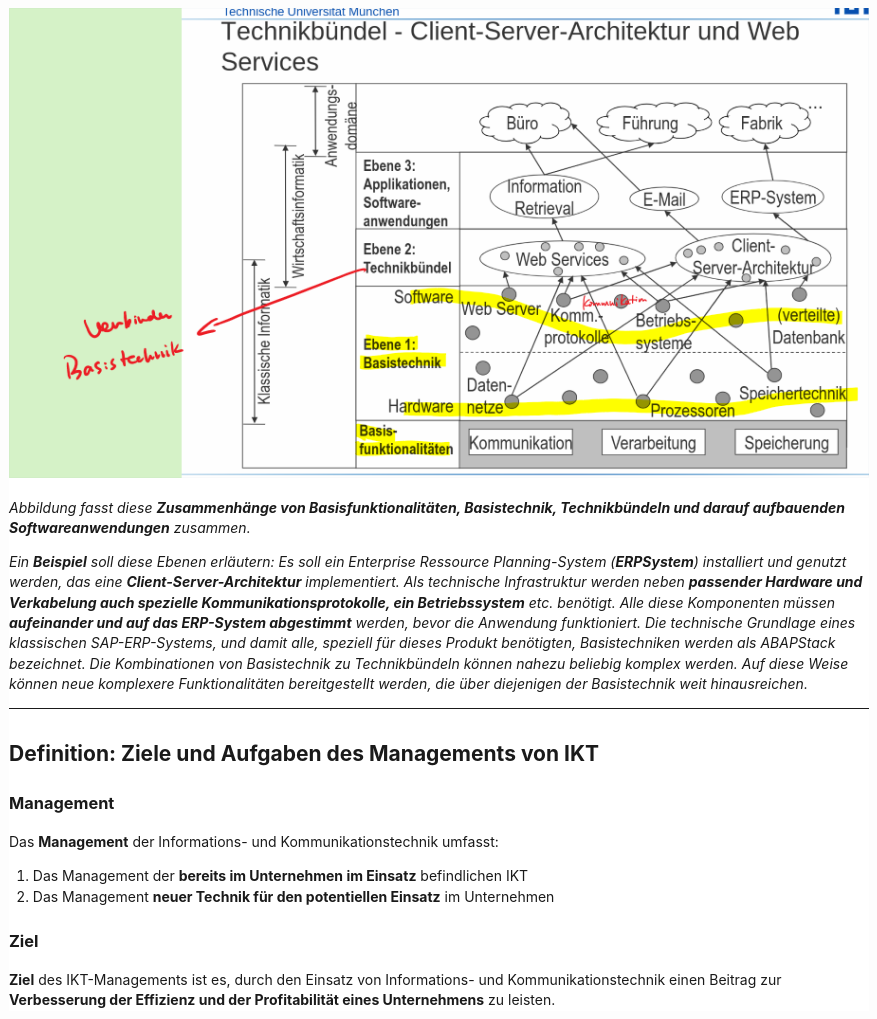 ![](2.png)

_Abbildung fasst diese **Zusammenhänge von Basisfunktionalitäten, Basistechnik, Technikbündeln und darauf aufbauenden Softwareanwendungen** zusammen._

_Ein **Beispiel** soll diese Ebenen erläutern: Es soll ein Enterprise Ressource Planning-System (**ERPSystem**) installiert und genutzt werden, das eine **Client-Server-Architektur** implementiert.
Als technische Infrastruktur werden neben **passender Hardware und Verkabelung auch spezielle Kommunikationsprotokolle, ein Betriebssystem** etc. benötigt. Alle diese Komponenten müssen **aufeinander und auf das ERP-System abgestimmt** werden, bevor die
Anwendung funktioniert. Die technische Grundlage eines klassischen SAP-ERP-Systems, und damit alle, speziell für dieses Produkt benötigten, Basistechniken werden als ABAPStack bezeichnet. Die Kombinationen von Basistechnik zu Technikbündeln können nahezu beliebig komplex werden. Auf diese Weise können neue komplexere Funktionalitäten bereitgestellt werden, die über diejenigen der Basistechnik weit hinausreichen._

---
## Definition: Ziele und Aufgaben des Managements von IKT

### Management
Das **Management** der Informations- und Kommunikationstechnik
umfasst:
1. Das Management der **bereits im Unternehmen im Einsatz** befindlichen IKT
2. Das Management **neuer Technik für den potentiellen Einsatz** im Unternehmen


### Ziel
**Ziel** des IKT-Managements ist es, durch den Einsatz von
Informations- und Kommunikationstechnik einen Beitrag zur **Verbesserung der Effizienz und der Profitabilität eines Unternehmens** zu leisten.
